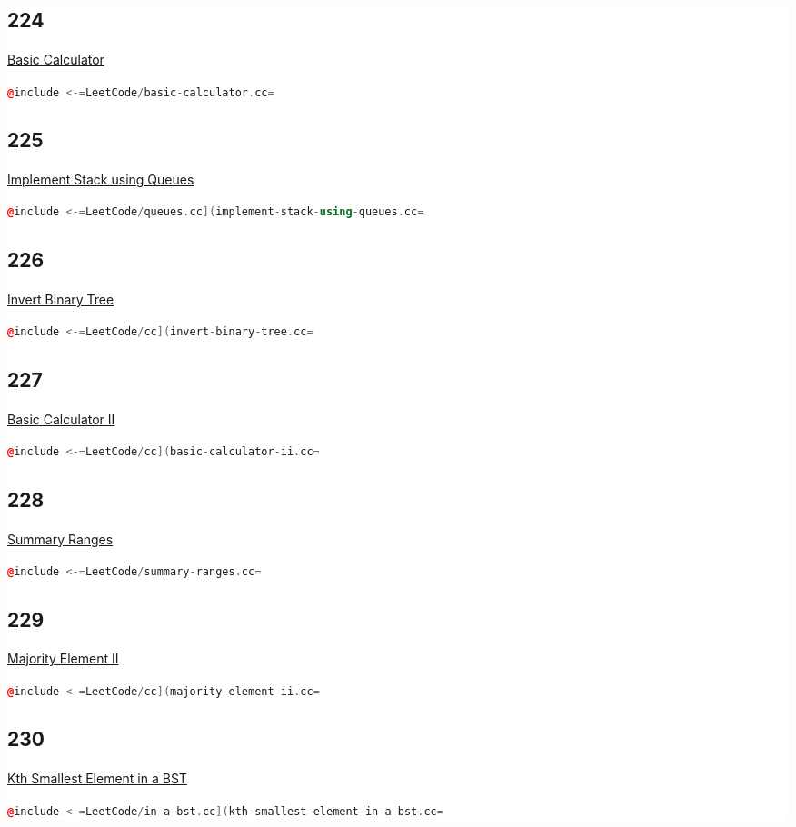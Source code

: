 ## 224

[Basic Calculator](https://leetcode.com/problems/basic-calculator/)

```cpp
@include <-=LeetCode/basic-calculator.cc=
```

## 225

[Implement Stack using Queues](https://leetcode.com/problems/implement-stack-using-queues/)

```cpp
@include <-=LeetCode/queues.cc](implement-stack-using-queues.cc=
```

## 226

[Invert Binary Tree](https://leetcode.com/problems/invert-binary-tree/)

```cpp
@include <-=LeetCode/cc](invert-binary-tree.cc=
```

## 227

[Basic Calculator II](https://leetcode.com/problems/basic-calculator-ii/)

```cpp
@include <-=LeetCode/cc](basic-calculator-ii.cc=
```

## 228

[Summary Ranges](https://leetcode.com/problems/summary-ranges/)

```cpp
@include <-=LeetCode/summary-ranges.cc=
```

## 229

[Majority Element II](https://leetcode.com/problems/majority-element-ii/)

```cpp
@include <-=LeetCode/cc](majority-element-ii.cc=
```

## 230

[Kth Smallest Element in a BST](https://leetcode.com/problems/kth-smallest-element-in-a-bst/)

```cpp
@include <-=LeetCode/in-a-bst.cc](kth-smallest-element-in-a-bst.cc=
```
